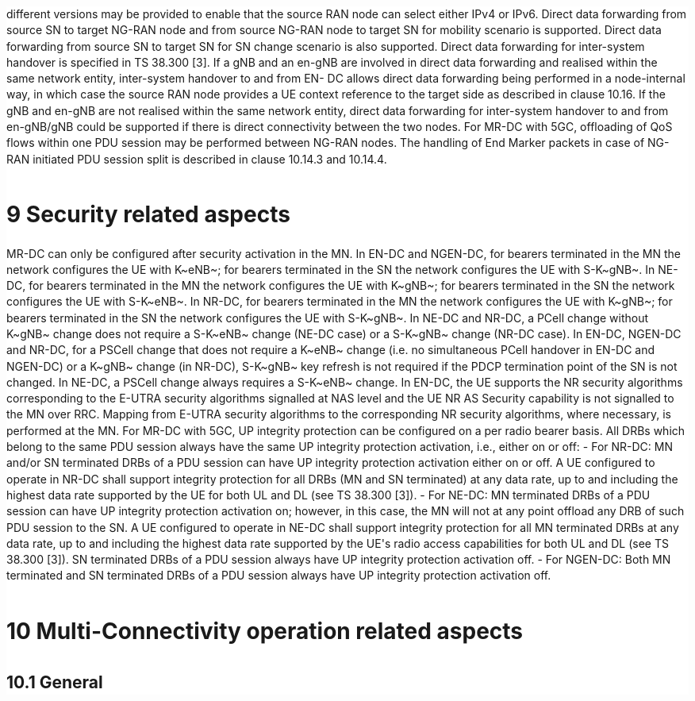 different versions may be provided to enable that the source RAN node can
select either IPv4 or IPv6.
Direct data forwarding from source SN to target NG-RAN node and from source
NG-RAN node to target SN for mobility scenario is supported. Direct data
forwarding from source SN to target SN for SN change scenario is also
supported.
Direct data forwarding for inter-system handover is specified in TS 38.300
[3]. If a gNB and an en-gNB are involved in direct data forwarding and
realised within the same network entity, inter-system handover to and from EN-
DC allows direct data forwarding being performed in a node-internal way, in
which case the source RAN node provides a UE context reference to the target
side as described in clause 10.16. If the gNB and en-gNB are not realised
within the same network entity, direct data forwarding for inter-system
handover to and from en-gNB/gNB could be supported if there is direct
connectivity between the two nodes.
For MR-DC with 5GC, offloading of QoS flows within one PDU session may be
performed between NG-RAN nodes. The handling of End Marker packets in case of
NG-RAN initiated PDU session split is described in clause 10.14.3 and 10.14.4.
# 9 Security related aspects
MR-DC can only be configured after security activation in the MN.
In EN-DC and NGEN-DC, for bearers terminated in the MN the network configures
the UE with K~eNB~; for bearers terminated in the SN the network configures
the UE with S-K~gNB~. In NE-DC, for bearers terminated in the MN the network
configures the UE with K~gNB~; for bearers terminated in the SN the network
configures the UE with S-K~eNB~. In NR-DC, for bearers terminated in the MN
the network configures the UE with K~gNB~; for bearers terminated in the SN
the network configures the UE with S-K~gNB~.
In NE-DC and NR-DC, a PCell change without K~gNB~ change does not require a
S-K~eNB~ change (NE-DC case) or a S-K~gNB~ change (NR-DC case).
In EN-DC, NGEN-DC and NR-DC, for a PSCell change that does not require a
K~eNB~ change (i.e. no simultaneous PCell handover in EN-DC and NGEN-DC) or a
K~gNB~ change (in NR-DC), S-K~gNB~ key refresh is not required if the PDCP
termination point of the SN is not changed. In NE-DC, a PSCell change always
requires a S-K~eNB~ change.
In EN-DC, the UE supports the NR security algorithms corresponding to the
E-UTRA security algorithms signalled at NAS level and the UE NR AS Security
capability is not signalled to the MN over RRC. Mapping from E-UTRA security
algorithms to the corresponding NR security algorithms, where necessary, is
performed at the MN.
For MR-DC with 5GC, UP integrity protection can be configured on a per radio
bearer basis. All DRBs which belong to the same PDU session always have the
same UP integrity protection activation, i.e., either on or off:
\- For NR-DC: MN and/or SN terminated DRBs of a PDU session can have UP
integrity protection activation either on or off. A UE configured to operate
in NR-DC shall support integrity protection for all DRBs (MN and SN
terminated) at any data rate, up to and including the highest data rate
supported by the UE for both UL and DL (see TS 38.300 [3]).
\- For NE-DC: MN terminated DRBs of a PDU session can have UP integrity
protection activation on; however, in this case, the MN will not at any point
offload any DRB of such PDU session to the SN. A UE configured to operate in
NE-DC shall support integrity protection for all MN terminated DRBs at any
data rate, up to and including the highest data rate supported by the UE\'s
radio access capabilities for both UL and DL (see TS 38.300 [3]). SN
terminated DRBs of a PDU session always have UP integrity protection
activation off.
\- For NGEN-DC: Both MN terminated and SN terminated DRBs of a PDU session
always have UP integrity protection activation off.
# 10 Multi-Connectivity operation related aspects
## 10.1 General
